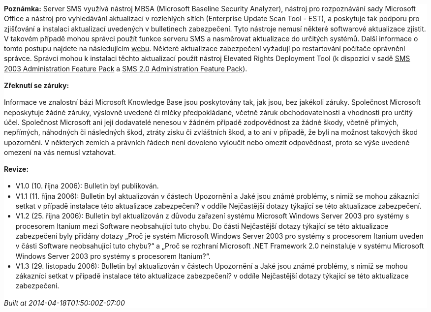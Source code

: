 **Poznámka:** Server SMS využívá nástroj MBSA (Microsoft Baseline Security Analyzer), nástroj pro rozpoznávání sady Microsoft Office a nástroj pro vyhledávání aktualizací v rozlehlých sítích (Enterprise Update Scan Tool - EST), a poskytuje tak podporu pro zjišťování a instalaci aktualizací uvedených v bulletinech zabezpečení. Tyto nástroje nemusí některé softwarové aktualizace zjistit. V takovém případě mohou správci použít funkce serveru SMS a nasměrovat aktualizace do určitých systémů. Další informace o tomto postupu najdete na následujícím [webu](http://go.microsoft.com/fwlink/?linkid=33341). Některé aktualizace zabezpečení vyžadují po restartování počítače oprávnění správce. Správci mohou k instalaci těchto aktualizací použít nástroj Elevated Rights Deployment Tool (k dispozici v sadě [SMS 2003 Administration Feature Pack](http://go.microsoft.com/fwlink/?linkid=33387) a [SMS 2.0 Administration Feature Pack](http://go.microsoft.com/fwlink/?linkid=21161)).

**Zřeknutí se záruky:**

Informace ve znalostní bázi Microsoft Knowledge Base jsou poskytovány tak, jak jsou, bez jakékoli záruky. Společnost Microsoft neposkytuje žádné záruky, výslovně uvedené či mlčky předpokládané, včetně záruk obchodovatelnosti a vhodnosti pro určitý účel. Společnost Microsoft ani její dodavatelé nenesou v žádném případě zodpovědnost za žádné škody, včetně přímých, nepřímých, náhodných či následných škod, ztráty zisku či zvláštních škod, a to ani v případě, že byli na možnost takových škod upozorněni. V některých zemích a právních řádech není dovoleno vyloučit nebo omezit odpovědnost, proto se výše uvedené omezení na vás nemusí vztahovat.

**Revize:**

-   V1.0 (10. října 2006): Bulletin byl publikován.
-   V1.1 (11. října 2006): Bulletin byl aktualizován v částech Upozornění a Jaké jsou známé problémy, s nimiž se mohou zákazníci setkat v případě instalace této aktualizace zabezpečení? v oddíle Nejčastější dotazy týkající se této aktualizace zabezpečení.
-   V1.2 (25. října 2006): Bulletin byl aktualizován z důvodu zařazení systému Microsoft Windows Server 2003 pro systémy s procesorem Itanium mezi Software neobsahující tuto chybu. Do části Nejčastější dotazy týkající se této aktualizace zabezpečení byly přidány dotazy „Proč je systém Microsoft Windows Server 2003 pro systémy s procesorem Itanium uveden v části Software neobsahující tuto chybu?“ a „Proč se rozhraní Microsoft .NET Framework 2.0 neinstaluje v systému Microsoft Windows Server 2003 pro systémy s procesorem Itanium?“.
-   V1.3 (29. listopadu 2006): Bulletin byl aktualizován v částech Upozornění a Jaké jsou známé problémy, s nimiž se mohou zákazníci setkat v případě instalace této aktualizace zabezpečení? v oddíle Nejčastější dotazy týkající se této aktualizace zabezpečení.

*Built at 2014-04-18T01:50:00Z-07:00*
